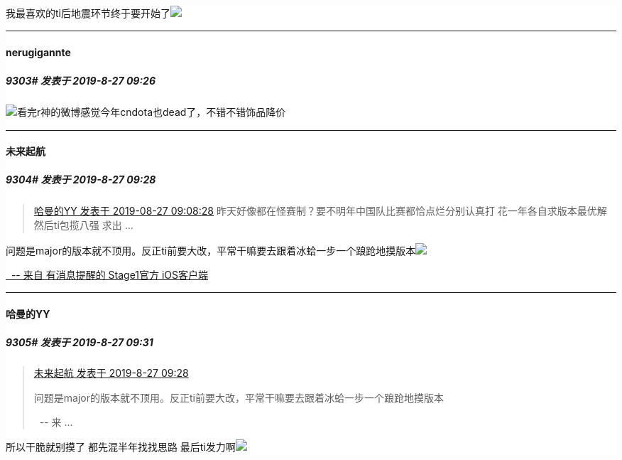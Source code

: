 


我最喜欢的ti后地震环节终于要开始了<img src="https://static.saraba1st.com/image/smiley/face2017/067.png" referrerpolicy="no-referrer">







*****

####  nerugigannte  
##### 9303#       发表于 2019-8-27 09:26



<img src="https://static.saraba1st.com/image/smiley/face2017/067.png" referrerpolicy="no-referrer">看完r神的微博感觉今年cndota也dead了，不错不错饰品降价







*****

####  未来起航  
##### 9304#       发表于 2019-8-27 09:28



<blockquote><a href="httphttps://bbs.saraba1st.com/2b/forum.php?mod=redirect&amp;goto=findpost&amp;pid=45058304&amp;ptid=1827896" target="_blank">哈曼的YY 发表于 2019-08-27 09:08:28</a>
昨天好像都在怪赛制？要不明年中国队比赛都恰点烂分别认真打 花一年各自求版本最优解 然后ti包揽八强 求出 ...</blockquote>问题是major的版本就不顶用。反正ti前要大改，平常干嘛要去跟着冰蛤一步一个踉跄地摸版本<img src="https://static.saraba1st.com/image/smiley/face2017/002.png" referrerpolicy="no-referrer">

[  -- 来自 有消息提醒的 Stage1官方 iOS客户端](https://itunes.apple.com/fi/app/saraba1st/id1221237470?mt=8)







*****

####  哈曼的YY  
##### 9305#       发表于 2019-8-27 09:31



<blockquote><a href="httphttps://bbs.saraba1st.com/2b/forum.php?mod=redirect&amp;goto=findpost&amp;pid=45058580&amp;ptid=1827896" target="_blank">未来起航 发表于 2019-8-27 09:28</a>

问题是major的版本就不顶用。反正ti前要大改，平常干嘛要去跟着冰蛤一步一个踉跄地摸版本


  -- 来 ...</blockquote>
所以干脆就别摸了 都先混半年找找思路 最后ti发力啊<img src="https://static.saraba1st.com/image/smiley/face2017/037.png" referrerpolicy="no-referrer">






